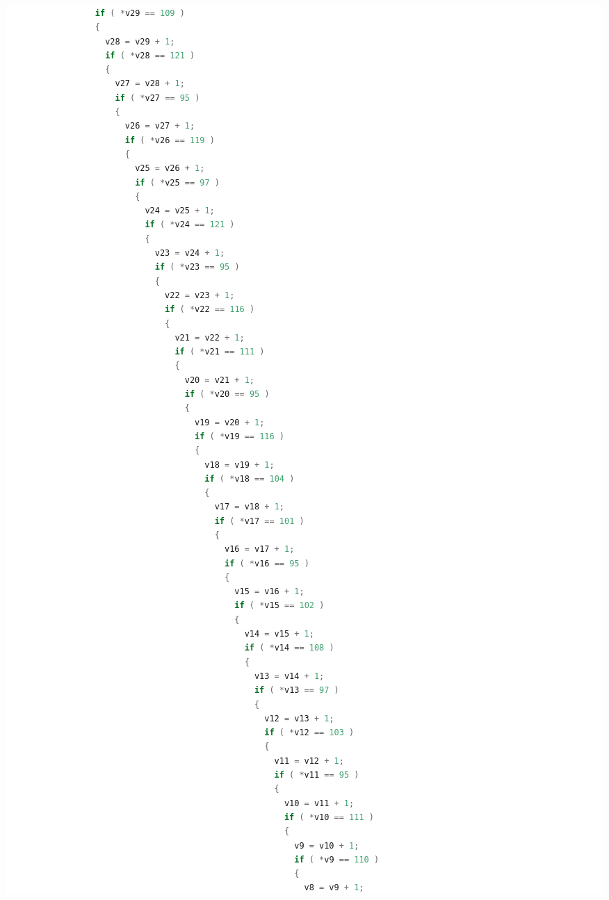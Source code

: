 ```c {title="decompiled sub_5540"}
                  if ( *v29 == 109 )
                  {
                    v28 = v29 + 1;
                    if ( *v28 == 121 )
                    {
                      v27 = v28 + 1;
                      if ( *v27 == 95 )
                      {
                        v26 = v27 + 1;
                        if ( *v26 == 119 )
                        {
                          v25 = v26 + 1;
                          if ( *v25 == 97 )
                          {
                            v24 = v25 + 1;
                            if ( *v24 == 121 )
                            {
                              v23 = v24 + 1;
                              if ( *v23 == 95 )
                              {
                                v22 = v23 + 1;
                                if ( *v22 == 116 )
                                {
                                  v21 = v22 + 1;
                                  if ( *v21 == 111 )
                                  {
                                    v20 = v21 + 1;
                                    if ( *v20 == 95 )
                                    {
                                      v19 = v20 + 1;
                                      if ( *v19 == 116 )
                                      {
                                        v18 = v19 + 1;
                                        if ( *v18 == 104 )
                                        {
                                          v17 = v18 + 1;
                                          if ( *v17 == 101 )
                                          {
                                            v16 = v17 + 1;
                                            if ( *v16 == 95 )
                                            {
                                              v15 = v16 + 1;
                                              if ( *v15 == 102 )
                                              {
                                                v14 = v15 + 1;
                                                if ( *v14 == 108 )
                                                {
                                                  v13 = v14 + 1;
                                                  if ( *v13 == 97 )
                                                  {
                                                    v12 = v13 + 1;
                                                    if ( *v12 == 103 )
                                                    {
                                                      v11 = v12 + 1;
                                                      if ( *v11 == 95 )
                                                      {
                                                        v10 = v11 + 1;
                                                        if ( *v10 == 111 )
                                                        {
                                                          v9 = v10 + 1;
                                                          if ( *v9 == 110 )
                                                          {
                                                            v8 = v9 + 1;
```